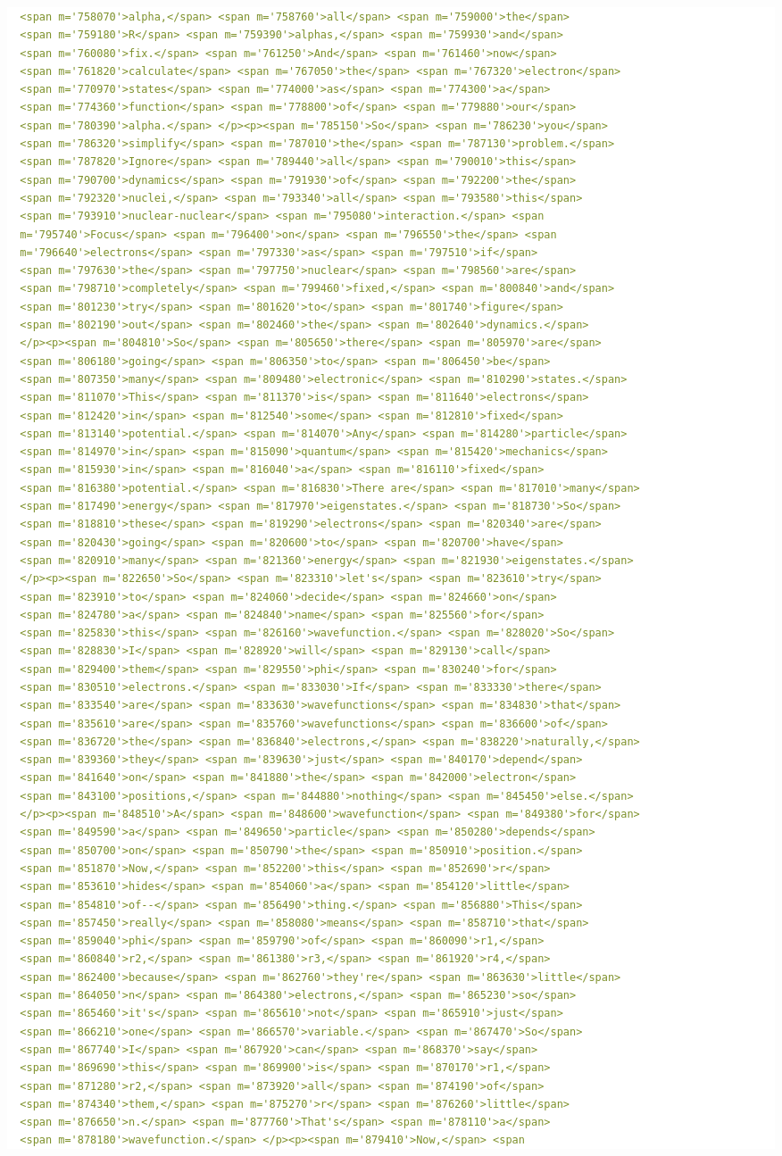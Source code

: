 ```yaml
  <span m='758070'>alpha,</span> <span m='758760'>all</span> <span m='759000'>the</span>
  <span m='759180'>R</span> <span m='759390'>alphas,</span> <span m='759930'>and</span>
  <span m='760080'>fix.</span> <span m='761250'>And</span> <span m='761460'>now</span>
  <span m='761820'>calculate</span> <span m='767050'>the</span> <span m='767320'>electron</span>
  <span m='770970'>states</span> <span m='774000'>as</span> <span m='774300'>a</span>
  <span m='774360'>function</span> <span m='778800'>of</span> <span m='779880'>our</span>
  <span m='780390'>alpha.</span> </p><p><span m='785150'>So</span> <span m='786230'>you</span>
  <span m='786320'>simplify</span> <span m='787010'>the</span> <span m='787130'>problem.</span>
  <span m='787820'>Ignore</span> <span m='789440'>all</span> <span m='790010'>this</span>
  <span m='790700'>dynamics</span> <span m='791930'>of</span> <span m='792200'>the</span>
  <span m='792320'>nuclei,</span> <span m='793340'>all</span> <span m='793580'>this</span>
  <span m='793910'>nuclear-nuclear</span> <span m='795080'>interaction.</span> <span
  m='795740'>Focus</span> <span m='796400'>on</span> <span m='796550'>the</span> <span
  m='796640'>electrons</span> <span m='797330'>as</span> <span m='797510'>if</span>
  <span m='797630'>the</span> <span m='797750'>nuclear</span> <span m='798560'>are</span>
  <span m='798710'>completely</span> <span m='799460'>fixed,</span> <span m='800840'>and</span>
  <span m='801230'>try</span> <span m='801620'>to</span> <span m='801740'>figure</span>
  <span m='802190'>out</span> <span m='802460'>the</span> <span m='802640'>dynamics.</span>
  </p><p><span m='804810'>So</span> <span m='805650'>there</span> <span m='805970'>are</span>
  <span m='806180'>going</span> <span m='806350'>to</span> <span m='806450'>be</span>
  <span m='807350'>many</span> <span m='809480'>electronic</span> <span m='810290'>states.</span>
  <span m='811070'>This</span> <span m='811370'>is</span> <span m='811640'>electrons</span>
  <span m='812420'>in</span> <span m='812540'>some</span> <span m='812810'>fixed</span>
  <span m='813140'>potential.</span> <span m='814070'>Any</span> <span m='814280'>particle</span>
  <span m='814970'>in</span> <span m='815090'>quantum</span> <span m='815420'>mechanics</span>
  <span m='815930'>in</span> <span m='816040'>a</span> <span m='816110'>fixed</span>
  <span m='816380'>potential.</span> <span m='816830'>There are</span> <span m='817010'>many</span>
  <span m='817490'>energy</span> <span m='817970'>eigenstates.</span> <span m='818730'>So</span>
  <span m='818810'>these</span> <span m='819290'>electrons</span> <span m='820340'>are</span>
  <span m='820430'>going</span> <span m='820600'>to</span> <span m='820700'>have</span>
  <span m='820910'>many</span> <span m='821360'>energy</span> <span m='821930'>eigenstates.</span>
  </p><p><span m='822650'>So</span> <span m='823310'>let's</span> <span m='823610'>try</span>
  <span m='823910'>to</span> <span m='824060'>decide</span> <span m='824660'>on</span>
  <span m='824780'>a</span> <span m='824840'>name</span> <span m='825560'>for</span>
  <span m='825830'>this</span> <span m='826160'>wavefunction.</span> <span m='828020'>So</span>
  <span m='828830'>I</span> <span m='828920'>will</span> <span m='829130'>call</span>
  <span m='829400'>them</span> <span m='829550'>phi</span> <span m='830240'>for</span>
  <span m='830510'>electrons.</span> <span m='833030'>If</span> <span m='833330'>there</span>
  <span m='833540'>are</span> <span m='833630'>wavefunctions</span> <span m='834830'>that</span>
  <span m='835610'>are</span> <span m='835760'>wavefunctions</span> <span m='836600'>of</span>
  <span m='836720'>the</span> <span m='836840'>electrons,</span> <span m='838220'>naturally,</span>
  <span m='839360'>they</span> <span m='839630'>just</span> <span m='840170'>depend</span>
  <span m='841640'>on</span> <span m='841880'>the</span> <span m='842000'>electron</span>
  <span m='843100'>positions,</span> <span m='844880'>nothing</span> <span m='845450'>else.</span>
  </p><p><span m='848510'>A</span> <span m='848600'>wavefunction</span> <span m='849380'>for</span>
  <span m='849590'>a</span> <span m='849650'>particle</span> <span m='850280'>depends</span>
  <span m='850700'>on</span> <span m='850790'>the</span> <span m='850910'>position.</span>
  <span m='851870'>Now,</span> <span m='852200'>this</span> <span m='852690'>r</span>
  <span m='853610'>hides</span> <span m='854060'>a</span> <span m='854120'>little</span>
  <span m='854810'>of--</span> <span m='856490'>thing.</span> <span m='856880'>This</span>
  <span m='857450'>really</span> <span m='858080'>means</span> <span m='858710'>that</span>
  <span m='859040'>phi</span> <span m='859790'>of</span> <span m='860090'>r1,</span>
  <span m='860840'>r2,</span> <span m='861380'>r3,</span> <span m='861920'>r4,</span>
  <span m='862400'>because</span> <span m='862760'>they're</span> <span m='863630'>little</span>
  <span m='864050'>n</span> <span m='864380'>electrons,</span> <span m='865230'>so</span>
  <span m='865460'>it's</span> <span m='865610'>not</span> <span m='865910'>just</span>
  <span m='866210'>one</span> <span m='866570'>variable.</span> <span m='867470'>So</span>
  <span m='867740'>I</span> <span m='867920'>can</span> <span m='868370'>say</span>
  <span m='869690'>this</span> <span m='869900'>is</span> <span m='870170'>r1,</span>
  <span m='871280'>r2,</span> <span m='873920'>all</span> <span m='874190'>of</span>
  <span m='874340'>them,</span> <span m='875270'>r</span> <span m='876260'>little</span>
  <span m='876650'>n.</span> <span m='877760'>That's</span> <span m='878110'>a</span>
  <span m='878180'>wavefunction.</span> </p><p><span m='879410'>Now,</span> <span
```
